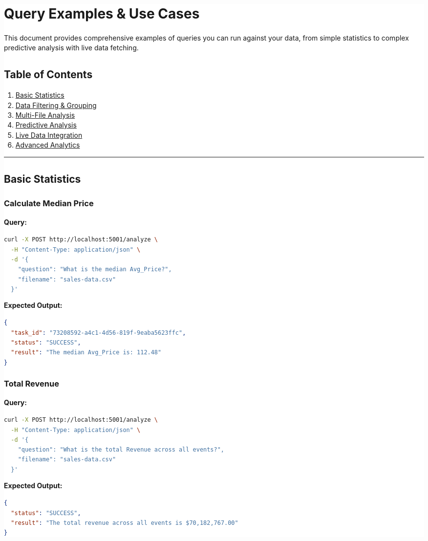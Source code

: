# Query Examples & Use Cases

This document provides comprehensive examples of queries you can run against your data, from simple statistics to complex predictive analysis with live data fetching.

## Table of Contents

1. [Basic Statistics](#basic-statistics)
2. [Data Filtering & Grouping](#data-filtering--grouping)
3. [Multi-File Analysis](#multi-file-analysis)
4. [Predictive Analysis](#predictive-analysis)
5. [Live Data Integration](#live-data-integration)
6. [Advanced Analytics](#advanced-analytics)

---

## Basic Statistics

### Calculate Median Price

**Query:**
```bash
curl -X POST http://localhost:5001/analyze \
  -H "Content-Type: application/json" \
  -d '{
    "question": "What is the median Avg_Price?",
    "filename": "sales-data.csv"
  }'
```

**Expected Output:**
```json
{
  "task_id": "73208592-a4c1-4d56-819f-9eaba5623ffc",
  "status": "SUCCESS",
  "result": "The median Avg_Price is: 112.48"
}
```

### Total Revenue

**Query:**
```bash
curl -X POST http://localhost:5001/analyze \
  -H "Content-Type: application/json" \
  -d '{
    "question": "What is the total Revenue across all events?",
    "filename": "sales-data.csv"
  }'
```

**Expected Output:**
```json
{
  "status": "SUCCESS",
  "result": "The total revenue across all events is $70,182,767.00"
}
```
